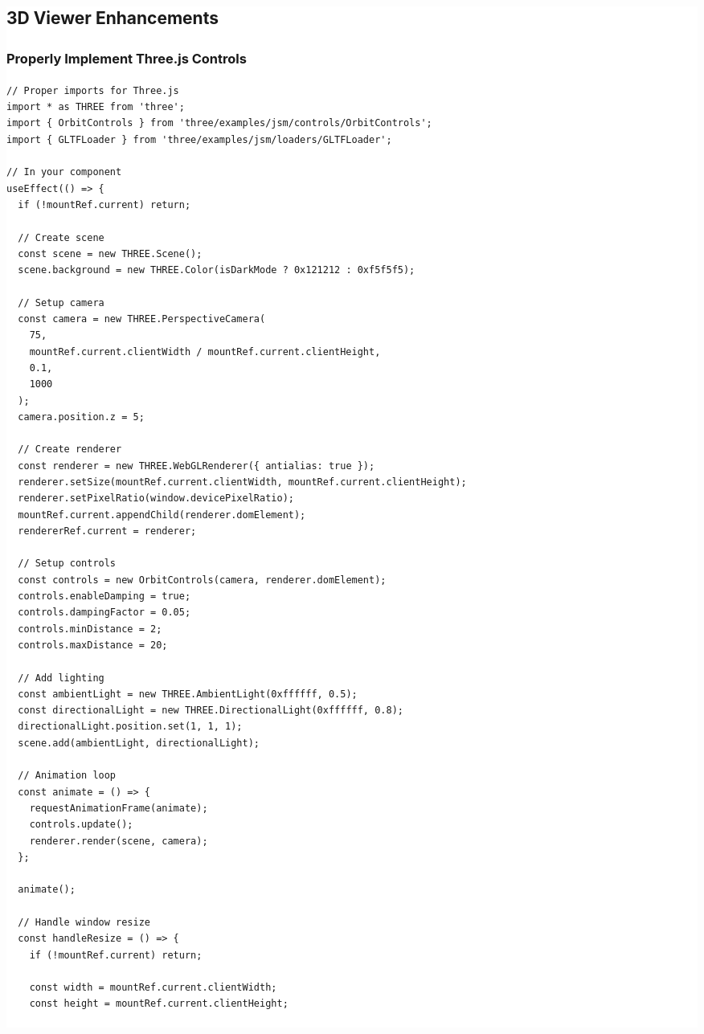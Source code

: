 ## 3D Viewer Enhancements

### Properly Implement Three.js Controls

```tsx
// Proper imports for Three.js
import * as THREE from 'three';
import { OrbitControls } from 'three/examples/jsm/controls/OrbitControls';
import { GLTFLoader } from 'three/examples/jsm/loaders/GLTFLoader';

// In your component
useEffect(() => {
  if (!mountRef.current) return;
  
  // Create scene
  const scene = new THREE.Scene();
  scene.background = new THREE.Color(isDarkMode ? 0x121212 : 0xf5f5f5);
  
  // Setup camera
  const camera = new THREE.PerspectiveCamera(
    75, 
    mountRef.current.clientWidth / mountRef.current.clientHeight, 
    0.1, 
    1000
  );
  camera.position.z = 5;
  
  // Create renderer
  const renderer = new THREE.WebGLRenderer({ antialias: true });
  renderer.setSize(mountRef.current.clientWidth, mountRef.current.clientHeight);
  renderer.setPixelRatio(window.devicePixelRatio);
  mountRef.current.appendChild(renderer.domElement);
  rendererRef.current = renderer;
  
  // Setup controls
  const controls = new OrbitControls(camera, renderer.domElement);
  controls.enableDamping = true;
  controls.dampingFactor = 0.05;
  controls.minDistance = 2;
  controls.maxDistance = 20;
  
  // Add lighting
  const ambientLight = new THREE.AmbientLight(0xffffff, 0.5);
  const directionalLight = new THREE.DirectionalLight(0xffffff, 0.8);
  directionalLight.position.set(1, 1, 1);
  scene.add(ambientLight, directionalLight);
  
  // Animation loop
  const animate = () => {
    requestAnimationFrame(animate);
    controls.update();
    renderer.render(scene, camera);
  };
  
  animate();
  
  // Handle window resize
  const handleResize = () => {
    if (!mountRef.current) return;
    
    const width = mountRef.current.clientWidth;
    const height = mountRef.current.clientHeight;
    
```